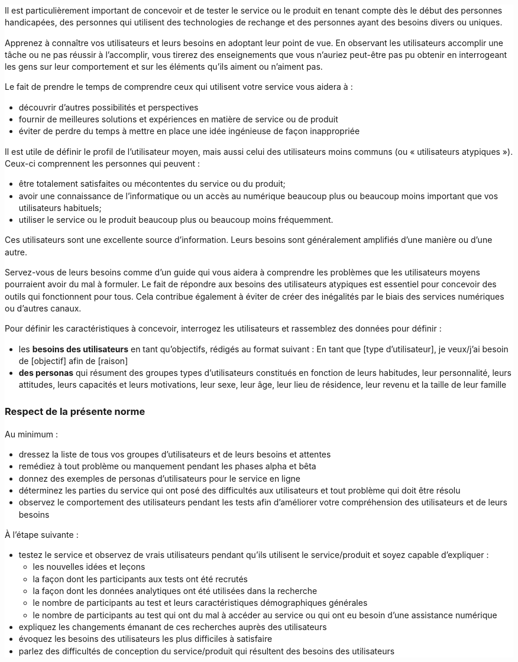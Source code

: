 Il est particulièrement important de concevoir et de tester le service ou le produit en tenant compte dès le début des personnes handicapées, des personnes qui utilisent des technologies de rechange et des personnes ayant des besoins divers ou uniques.

Apprenez à connaître vos utilisateurs et leurs besoins en adoptant leur point de vue. En observant les utilisateurs accomplir une tâche ou ne pas réussir à l’accomplir, vous tirerez des enseignements que vous n’auriez peut-être pas pu obtenir en interrogeant les gens sur leur comportement et sur les éléments qu’ils aiment ou n’aiment pas.

Le fait de prendre le temps de comprendre ceux qui utilisent votre service vous aidera à :

* découvrir d’autres possibilités et perspectives
* fournir de meilleures solutions et expériences en matière de service ou de produit
* éviter de perdre du temps à mettre en place une idée ingénieuse de façon inappropriée

Il est utile de définir le profil de l’utilisateur moyen, mais aussi celui des utilisateurs moins communs (ou « utilisateurs atypiques »). Ceux-ci comprennent les personnes qui peuvent :

* être totalement satisfaites ou mécontentes du service ou du produit;
* avoir une connaissance de l’informatique ou un accès au numérique beaucoup plus ou beaucoup moins important que vos utilisateurs habituels;
* utiliser le service ou le produit beaucoup plus ou beaucoup moins fréquemment.

Ces utilisateurs sont une excellente source d’information. Leurs besoins sont généralement amplifiés d’une manière ou d’une autre.

Servez-vous de leurs besoins comme d’un guide qui vous aidera à comprendre les problèmes que les utilisateurs moyens pourraient avoir du mal à formuler. Le fait de répondre aux besoins des utilisateurs atypiques est essentiel pour concevoir des outils qui fonctionnent pour tous. Cela contribue également à éviter de créer des inégalités par le biais des services numériques ou d’autres canaux.

Pour définir les caractéristiques à concevoir, interrogez les utilisateurs et rassemblez des données pour définir :

* les **besoins des utilisateurs** en tant qu’objectifs, rédigés au format suivant : En tant que [type d’utilisateur], je veux/j’ai besoin de [objectif] afin de [raison]
* **des personas** qui résument des groupes types d’utilisateurs constitués en fonction de leurs habitudes, leur personnalité, leurs attitudes, leurs capacités et leurs motivations, leur sexe, leur âge, leur lieu de résidence, leur revenu et la taille de leur famille

### Respect de la présente norme

Au minimum :

* dressez la liste de tous vos groupes d’utilisateurs et de leurs besoins et attentes
* remédiez à tout problème ou manquement pendant les phases alpha et bêta
* donnez des exemples de personas d’utilisateurs pour le service en ligne
* déterminez les parties du service qui ont posé des difficultés aux utilisateurs et tout problème qui doit être résolu
* observez le comportement des utilisateurs pendant les tests afin d’améliorer votre compréhension des utilisateurs et de leurs besoins

À l’étape suivante :

* testez le service et observez de vrais utilisateurs pendant qu’ils utilisent le service/produit et soyez capable d’expliquer :
   * les nouvelles idées et leçons
   * la façon dont les participants aux tests ont été recrutés
   * la façon dont les données analytiques ont été utilisées dans la recherche
   * le nombre de participants au test et leurs caractéristiques démographiques générales
   * le nombre de participants au test qui ont du mal à accéder au service ou qui ont eu besoin d’une assistance numérique
* expliquez les changements émanant de ces recherches auprès des utilisateurs
* évoquez les besoins des utilisateurs les plus difficiles à satisfaire
* parlez des difficultés de conception du service/produit qui résultent des besoins des utilisateurs
